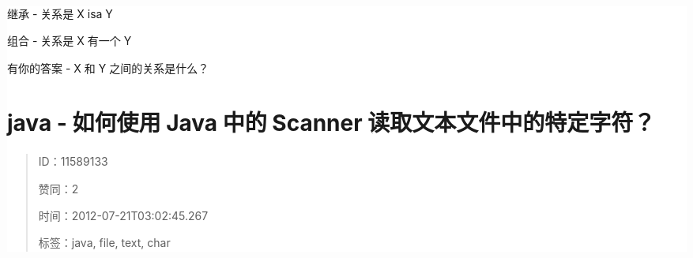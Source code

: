 继承 - 关系是 X isa Y

组合 - 关系是 X 有一个 Y

有你的答案 - X 和 Y 之间的关系是什么？

# java - 如何使用 Java 中的 Scanner 读取文本文件中的特定字符？

> ID：11589133
> 
> 赞同：2
> 
> 时间：2012-07-21T03:02:45.267
> 
> 标签：java, file, text, char

